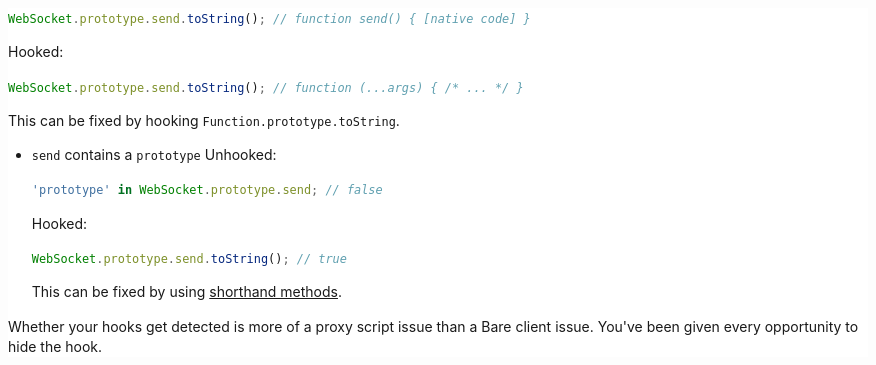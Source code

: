   ```js
  WebSocket.prototype.send.toString(); // function send() { [native code] }
  ```

  Hooked:

  ```js
  WebSocket.prototype.send.toString(); // function (...args) { /* ... */ }
  ```

  This can be fixed by hooking `Function.prototype.toString`.

- `send` contains a `prototype`
  Unhooked:

  ```js
  'prototype' in WebSocket.prototype.send; // false
  ```

  Hooked:

  ```js
  WebSocket.prototype.send.toString(); // true
  ```

  This can be fixed by using [shorthand methods](https://developer.mozilla.org/en-US/docs/Web/JavaScript/Reference/Functions/Method_definitions).

Whether your hooks get detected is more of a proxy script issue than a Bare client issue. You've been given every opportunity to hide the hook.
